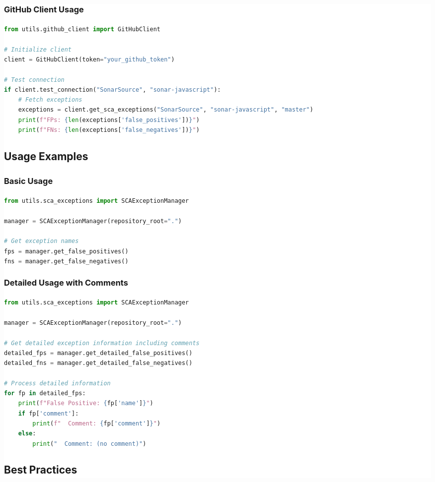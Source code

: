 ### GitHub Client Usage

```python
from utils.github_client import GitHubClient

# Initialize client
client = GitHubClient(token="your_github_token")

# Test connection
if client.test_connection("SonarSource", "sonar-javascript"):
    # Fetch exceptions
    exceptions = client.get_sca_exceptions("SonarSource", "sonar-javascript", "master")
    print(f"FPs: {len(exceptions['false_positives'])}")
    print(f"FNs: {len(exceptions['false_negatives'])}")
```

## Usage Examples

### Basic Usage

```python
from utils.sca_exceptions import SCAExceptionManager

manager = SCAExceptionManager(repository_root=".")

# Get exception names
fps = manager.get_false_positives()
fns = manager.get_false_negatives()
```

### Detailed Usage with Comments

```python
from utils.sca_exceptions import SCAExceptionManager

manager = SCAExceptionManager(repository_root=".")

# Get detailed exception information including comments
detailed_fps = manager.get_detailed_false_positives()
detailed_fns = manager.get_detailed_false_negatives()

# Process detailed information
for fp in detailed_fps:
    print(f"False Positive: {fp['name']}")
    if fp['comment']:
        print(f"  Comment: {fp['comment']}")
    else:
        print("  Comment: (no comment)")
```

## Best Practices
